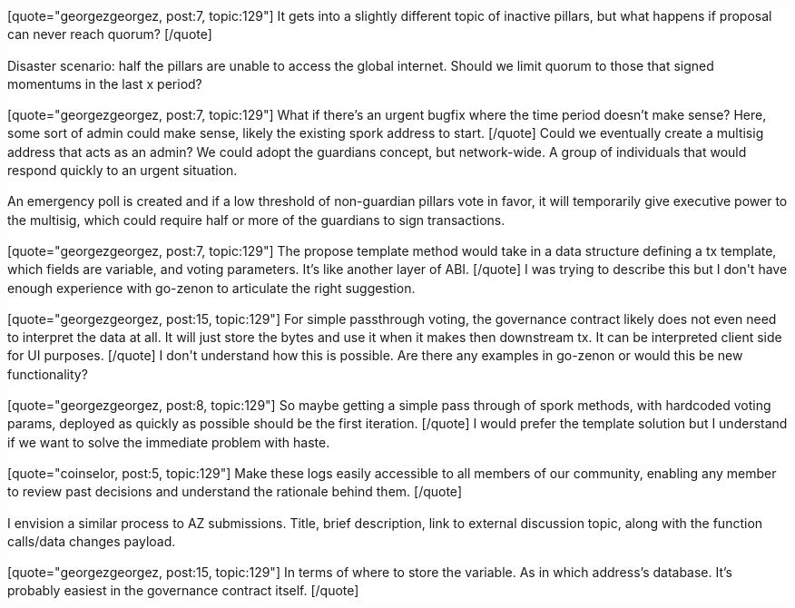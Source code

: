 [quote="georgezgeorgez, post:7, topic:129"]
It gets into a slightly different topic of inactive pillars, but what happens if proposal can never reach quorum?
[/quote]

Disaster scenario: half the pillars are unable to access the global internet. 
Should we limit quorum to those that signed momentums in the last x period?


[quote="georgezgeorgez, post:7, topic:129"]
What if there’s an urgent bugfix where the time period doesn’t make sense?
Here, some sort of admin could make sense, likely the existing spork address to start.
[/quote]
Could we eventually create a multisig address that acts as an admin?
We could adopt the guardians concept, but network-wide. A group of individuals that would respond quickly to an urgent situation.

An emergency poll is created and if a low threshold of non-guardian pillars vote in favor, it will temporarily give executive power to the multisig, which could require half or more of the guardians to sign transactions.

[quote="georgezgeorgez, post:7, topic:129"]
The propose template method would take in a data structure defining a tx template, which fields are variable, and voting parameters. It’s like another layer of ABI.
[/quote]
I was trying to describe this but I don't have enough experience with go-zenon to articulate the right suggestion.

[quote="georgezgeorgez, post:15, topic:129"]
For simple passthrough voting, the governance contract likely does not even need to interpret the data at all. It will just store the bytes and use it when it makes then downstream tx. It can be interpreted client side for UI purposes.
[/quote]
I don't understand how this is possible. Are there any examples in go-zenon or would this be new functionality?

[quote="georgezgeorgez, post:8, topic:129"]
So maybe getting a simple pass through of spork methods, with hardcoded voting params, deployed as quickly as possible should be the first iteration.
[/quote]
I would prefer the template solution but I understand if we want to solve the immediate problem with haste.

[quote="coinselor, post:5, topic:129"]
Make these logs easily accessible to all members of our community, enabling any member to review past decisions and understand the rationale behind them.
[/quote]

I envision a similar process to AZ submissions.
Title, brief description, link to external discussion topic, along with the function calls/data changes payload.

[quote="georgezgeorgez, post:15, topic:129"]
In terms of where to store the variable. As in which address’s database.
It’s probably easiest in the governance contract itself.
[/quote]
